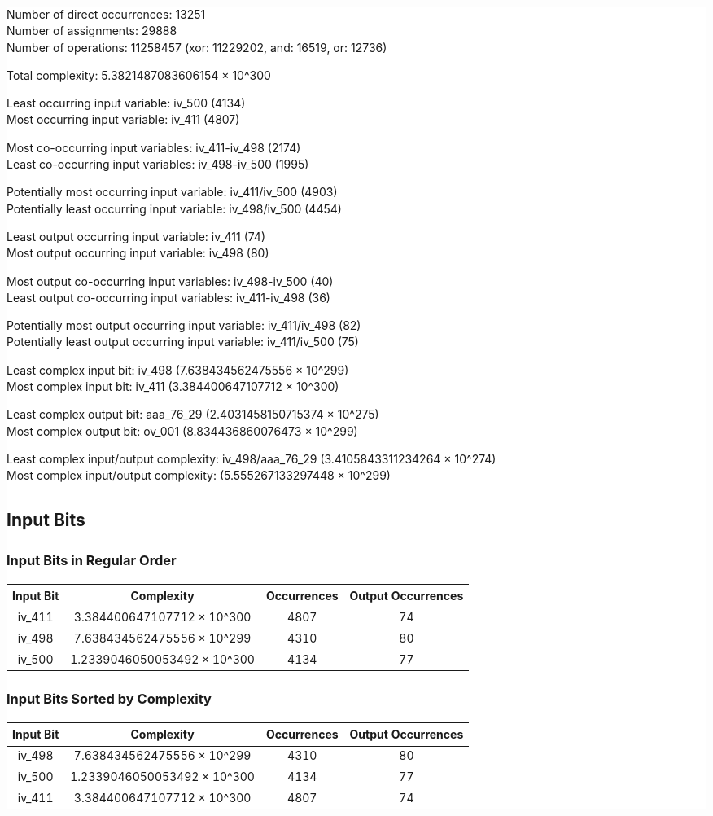 Number of direct occurrences: 13251  
Number of assignments: 29888  
Number of operations: 11258457
(xor: 11229202,
and: 16519,
or: 12736)

Total complexity: 5.3821487083606154 × 10^300

Least occurring input variable: iv_500 (4134)  
Most occurring input variable: iv_411 (4807)

Most co-occurring input variables: iv_411-iv_498 (2174)  
Least co-occurring input variables: iv_498-iv_500 (1995)

Potentially most occurring input variable: iv_411/iv_500 (4903)  
Potentially least occurring input variable: iv_498/iv_500 (4454)

Least output occurring input variable: iv_411 (74)  
Most output occurring input variable: iv_498 (80)

Most output co-occurring input variables: iv_498-iv_500 (40)  
Least output co-occurring input variables: iv_411-iv_498 (36)

Potentially most output occurring input variable: iv_411/iv_498 (82)  
Potentially least output occurring input variable: iv_411/iv_500 (75)

Least complex input bit: iv_498 (7.638434562475556 × 10^299)  
Most complex input bit: iv_411 (3.384400647107712 × 10^300)

Least complex output bit: aaa_76_29 (2.4031458150715374 × 10^275)  
Most complex output bit: ov_001 (8.834436860076473 × 10^299)

Least complex input/output complexity: iv_498/aaa_76_29 (3.4105843311234264 × 10^274)  
Most complex input/output complexity:  (5.555267133297448 × 10^299)

## Input Bits

### Input Bits in Regular Order

| Input Bit | Complexity | Occurrences | Output Occurrences |
|:---------:|:----------:|:-----------:|:------------------:|
| iv_411 | 3.384400647107712 × 10^300 | 4807 | 74 |
| iv_498 | 7.638434562475556 × 10^299 | 4310 | 80 |
| iv_500 | 1.2339046050053492 × 10^300 | 4134 | 77 |

### Input Bits Sorted by Complexity

| Input Bit | Complexity | Occurrences | Output Occurrences |
|:---------:|:----------:|:-----------:|:------------------:|
| iv_498 | 7.638434562475556 × 10^299 | 4310 | 80 |
| iv_500 | 1.2339046050053492 × 10^300 | 4134 | 77 |
| iv_411 | 3.384400647107712 × 10^300 | 4807 | 74 |

